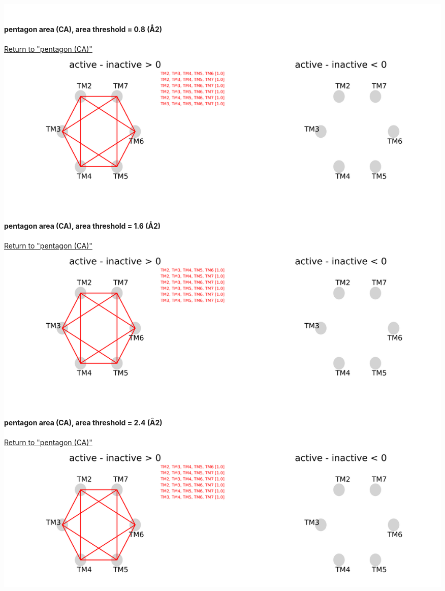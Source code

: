 <a name="pentagon0_8_ca"></a><br>

#### pentagon area (CA), area threshold = 0.8 (Å2)<br>
[Return to "pentagon (CA)"](#pentagon_ca)<br>
<img src="diff_a.6wha-i.6a94/ee_area/pentagon_threshold_0.8_area_class.png" alt="drawing" width="1000"/>

<a name="pentagon1_6_ca"></a><br>

#### pentagon area (CA), area threshold = 1.6 (Å2)<br>
[Return to "pentagon (CA)"](#pentagon_ca)<br>
<img src="diff_a.6wha-i.6a94/ee_area/pentagon_threshold_1.6_area_class.png" alt="drawing" width="1000"/>

<a name="pentagon2_4_ca"></a><br>

#### pentagon area (CA), area threshold = 2.4 (Å2)<br>
[Return to "pentagon (CA)"](#pentagon_ca)<br>
<img src="diff_a.6wha-i.6a94/ee_area/pentagon_threshold_2.4_area_class.png" alt="drawing" width="1000"/>
